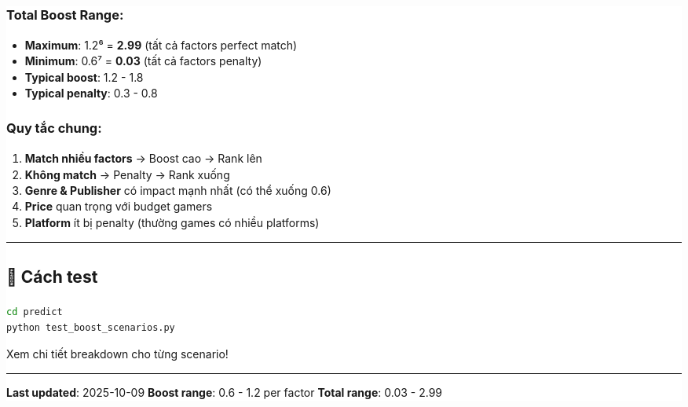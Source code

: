 
### Total Boost Range:
- **Maximum**: 1.2⁶ = **2.99** (tất cả factors perfect match)
- **Minimum**: 0.6⁷ = **0.03** (tất cả factors penalty)
- **Typical boost**: 1.2 - 1.8
- **Typical penalty**: 0.3 - 0.8

### Quy tắc chung:
1. **Match nhiều factors** → Boost cao → Rank lên
2. **Không match** → Penalty → Rank xuống
3. **Genre & Publisher** có impact mạnh nhất (có thể xuống 0.6)
4. **Price** quan trọng với budget gamers
5. **Platform** ít bị penalty (thường games có nhiều platforms)

---

## 🔧 Cách test

```bash
cd predict
python test_boost_scenarios.py
```

Xem chi tiết breakdown cho từng scenario!

---

**Last updated**: 2025-10-09
**Boost range**: 0.6 - 1.2 per factor
**Total range**: 0.03 - 2.99

